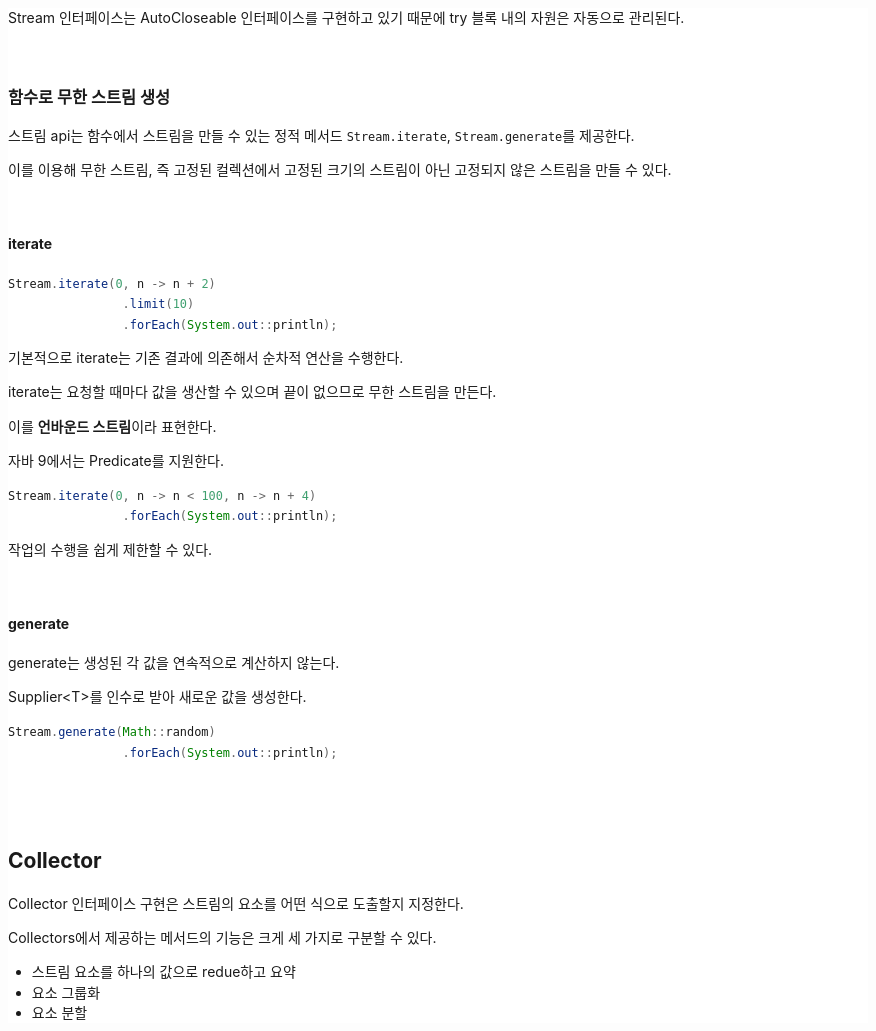 Stream 인터페이스는 AutoCloseable 인터페이스를 구현하고 있기 때문에 try 블록 내의 자원은 자동으로 관리된다.

<br/>

### 함수로 무한 스트림 생성

스트림 api는 함수에서 스트림을 만들 수 있는 정적 메서드 ```Stream.iterate```, ```Stream.generate```를 제공한다.

이를 이용해 무한 스트림, 즉 고정된 컬렉션에서 고정된 크기의 스트림이 아닌 고정되지 않은 스트림을 만들 수 있다.

<br/>

#### iterate

```java
Stream.iterate(0, n -> n + 2)
                .limit(10)
                .forEach(System.out::println);
```

기본적으로 iterate는 기존 결과에 의존해서 순차적 연산을 수행한다.

iterate는 요청할 때마다 값을 생산할 수 있으며 끝이 없으므로 무한 스트림을 만든다.

이를 **언바운드 스트림**이라 표현한다.

자바 9에서는 Predicate를 지원한다.

```java
Stream.iterate(0, n -> n < 100, n -> n + 4)
                .forEach(System.out::println);
```

작업의 수행을 쉽게 제한할 수 있다.

<br/>

#### generate

generate는 생성된 각 값을 연속적으로 계산하지 않는다.

Supplier\<T>를 인수로 받아 새로운 값을 생성한다.

```java
Stream.generate(Math::random)
                .forEach(System.out::println);
```

<br/><br/>

## Collector

Collector 인터페이스 구현은 스트림의 요소를 어떤 식으로 도출할지 지정한다.

Collectors에서 제공하는 메서드의 기능은 크게 세 가지로 구분할 수 있다.

- 스트림 요소를 하나의 값으로 redue하고 요약
- 요소 그룹화
- 요소 분할
